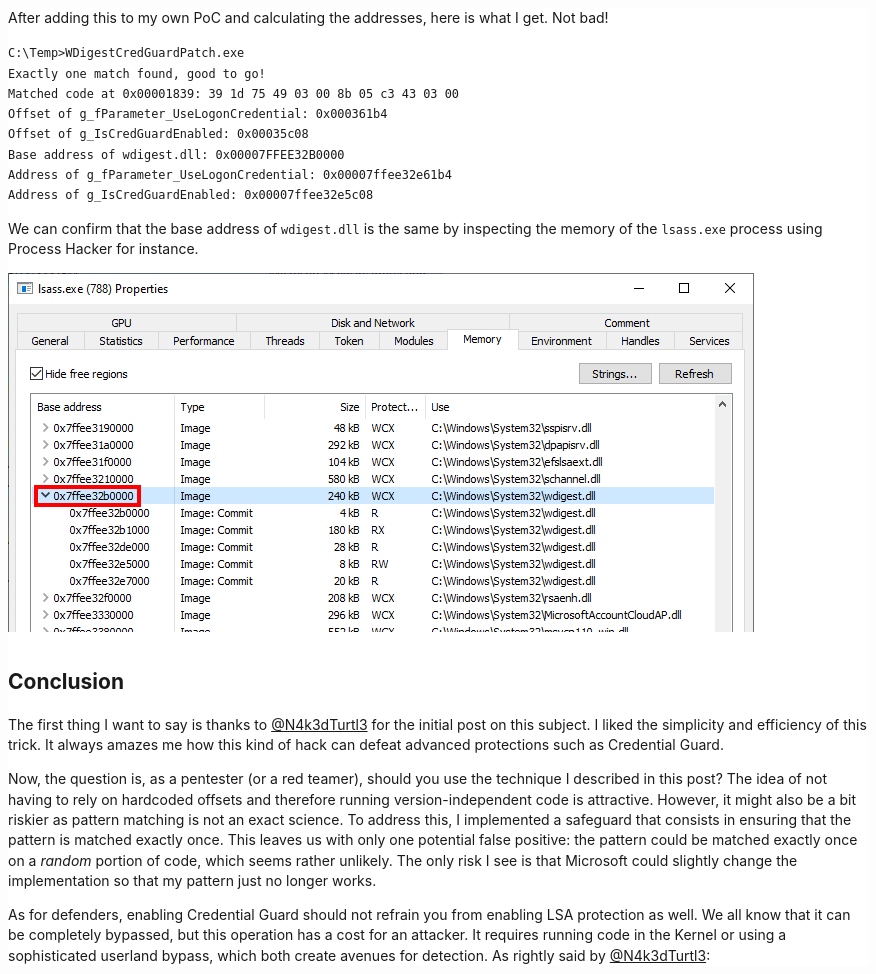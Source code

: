 After adding this to my own PoC and calculating the addresses, here is what I get. Not bad!

```console
C:\Temp>WDigestCredGuardPatch.exe
Exactly one match found, good to go!
Matched code at 0x00001839: 39 1d 75 49 03 00 8b 05 c3 43 03 00
Offset of g_fParameter_UseLogonCredential: 0x000361b4
Offset of g_IsCredGuardEnabled: 0x00035c08
Base address of wdigest.dll: 0x00007FFEE32B0000
Address of g_fParameter_UseLogonCredential: 0x00007ffee32e61b4
Address of g_IsCredGuardEnabled: 0x00007ffee32e5c08
```

We can confirm that the base address of `wdigest.dll` is the same by inspecting the memory of the `lsass.exe` process using Process Hacker for instance.

![](/assets/posts/2022-05-23-credential-guard-bypass/12_processhacker-lsass-wdigest-address.png)

## Conclusion

The first thing I want to say is thanks to [@N4k3dTurtl3](https://twitter.com/N4k3dTurtl3) for the initial post on this subject. I liked the simplicity and efficiency of this trick. It always amazes me how this kind of hack can defeat advanced protections such as Credential Guard.

Now, the question is, as a pentester (or a red teamer), should you use the technique I described in this post? The idea of not having to rely on hardcoded offsets and therefore running version-independent code is attractive. However, it might also be a bit riskier as pattern matching is not an exact science. To address this, I implemented a safeguard that consists in ensuring that the pattern is matched exactly once. This leaves us with only one potential false positive: the pattern could be matched exactly once on a _random_ portion of code, which seems rather unlikely. The only risk I see is that Microsoft could slightly change the implementation so that my pattern just no longer works.

As for defenders, enabling Credential Guard should not refrain you from enabling LSA protection as well. We all know that it can be completely bypassed, but this operation has a cost for an attacker. It requires running code in the Kernel or using a sophisticated userland bypass, which both create avenues for detection. As rightly said by [@N4k3dTurtl3](https://twitter.com/N4k3dTurtl3):
